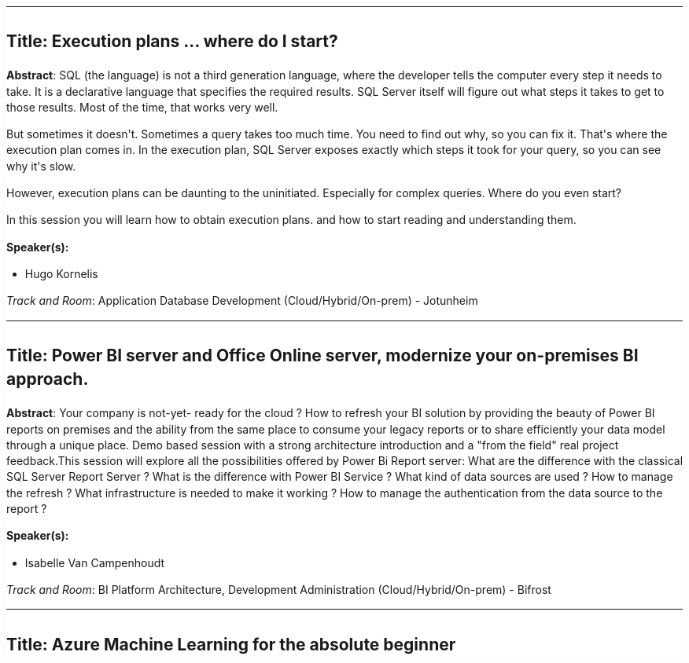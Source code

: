 ----------------------------------------------------------------------------------- 
 
 
## Title: Execution plans ... where do I start?
 
**Abstract**:
SQL (the language) is not a third generation language, where the developer tells the computer every step it needs to take. It is a declarative language that specifies the required results. SQL Server itself will figure out what steps it takes to get to those results. Most of the time, that works very well.

But sometimes it doesn't. Sometimes a query takes too much time. You need to find out why, so you can fix it. That's where the execution plan comes in. In the execution plan, SQL Server exposes exactly which steps it took for your query, so you can see why it's slow.

However, execution plans can be daunting to the uninitiated. Especially for complex queries. Where do you even start?

In this session you will learn how to obtain execution plans. and how to start reading and understanding them.
 
**Speaker(s):**
- Hugo Kornelis
 
*Track and Room*: Application  Database Development (Cloud/Hybrid/On-prem) - Jotunheim
 
----------------------------------------------------------------------------------- 
 
 
## Title: Power BI server and Office Online server, modernize your on-premises BI approach.
 
**Abstract**:
Your company is not-yet- ready for the cloud ?
 How to refresh your BI solution by providing the beauty of Power BI reports on premises and the ability from the same place to consume your legacy reports or to share efficiently your data model through a unique place. Demo based session with a strong architecture introduction and a "from the field" real project feedback.This session will explore all the possibilities offered by Power Bi Report server:
What are the difference with the classical SQL Server Report Server ? 
What is the difference with Power BI Service ?
What kind of data sources are used ? How to manage the refresh ?
What infrastructure is needed to make it working ? How to manage the authentication from the data source to the report ?
 
**Speaker(s):**
- Isabelle Van Campenhoudt
 
*Track and Room*: BI Platform Architecture, Development  Administration (Cloud/Hybrid/On-prem) - Bifrost
 
----------------------------------------------------------------------------------- 
 
 
## Title: Azure Machine Learning for the absolute beginner
 